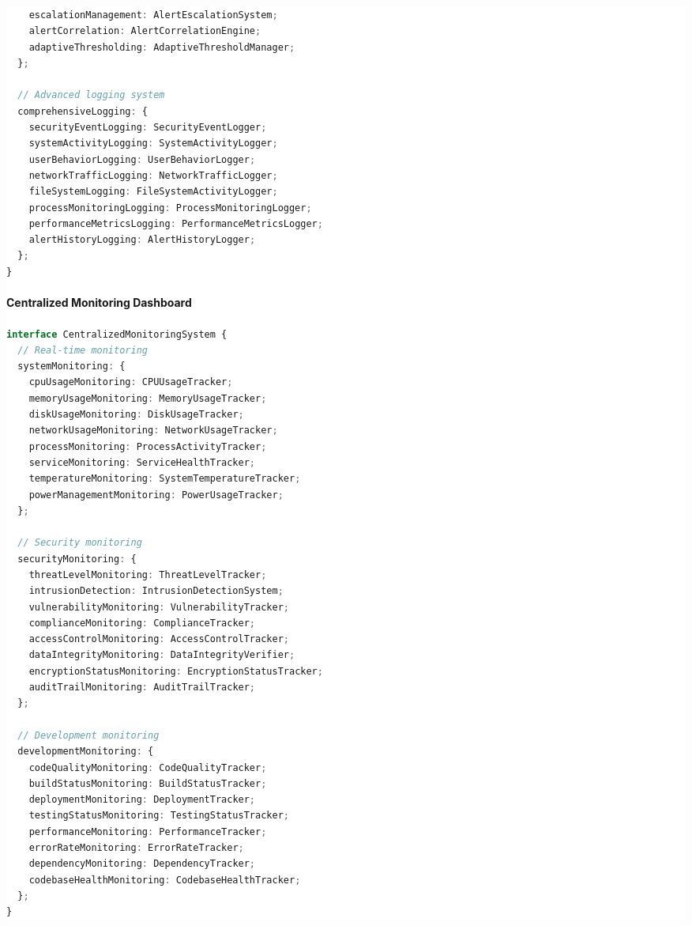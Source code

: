 ```typescript
    escalationManagement: AlertEscalationSystem;
    alertCorrelation: AlertCorrelationEngine;
    adaptiveThresholding: AdaptiveThresholdManager;
  };
  
  // Advanced logging system
  comprehensiveLogging: {
    securityEventLogging: SecurityEventLogger;
    systemActivityLogging: SystemActivityLogger;
    userBehaviorLogging: UserBehaviorLogger;
    networkTrafficLogging: NetworkTrafficLogger;
    fileSystemLogging: FileSystemActivityLogger;
    processMonitoringLogging: ProcessMonitoringLogger;
    performanceMetricsLogging: PerformanceMetricsLogger;
    alertHistoryLogging: AlertHistoryLogger;
  };
}
```

#### Centralized Monitoring Dashboard
```typescript
interface CentralizedMonitoringSystem {
  // Real-time monitoring
  systemMonitoring: {
    cpuUsageMonitoring: CPUUsageTracker;
    memoryUsageMonitoring: MemoryUsageTracker;
    diskUsageMonitoring: DiskUsageTracker;
    networkUsageMonitoring: NetworkUsageTracker;
    processMonitoring: ProcessActivityTracker;
    serviceMonitoring: ServiceHealthTracker;
    temperatureMonitoring: SystemTemperatureTracker;
    powerManagementMonitoring: PowerUsageTracker;
  };
  
  // Security monitoring
  securityMonitoring: {
    threatLevelMonitoring: ThreatLevelTracker;
    intrusionDetection: IntrusionDetectionSystem;
    vulnerabilityMonitoring: VulnerabilityTracker;
    complianceMonitoring: ComplianceTracker;
    accessControlMonitoring: AccessControlTracker;
    dataIntegrityMonitoring: DataIntegrityVerifier;
    encryptionStatusMonitoring: EncryptionStatusTracker;
    auditTrailMonitoring: AuditTrailTracker;
  };
  
  // Development monitoring
  developmentMonitoring: {
    codeQualityMonitoring: CodeQualityTracker;
    buildStatusMonitoring: BuildStatusTracker;
    deploymentMonitoring: DeploymentTracker;
    testingStatusMonitoring: TestingStatusTracker;
    performanceMonitoring: PerformanceTracker;
    errorRateMonitoring: ErrorRateTracker;
    dependencyMonitoring: DependencyTracker;
    codebaseHealthMonitoring: CodebaseHealthTracker;
  };
}
```
